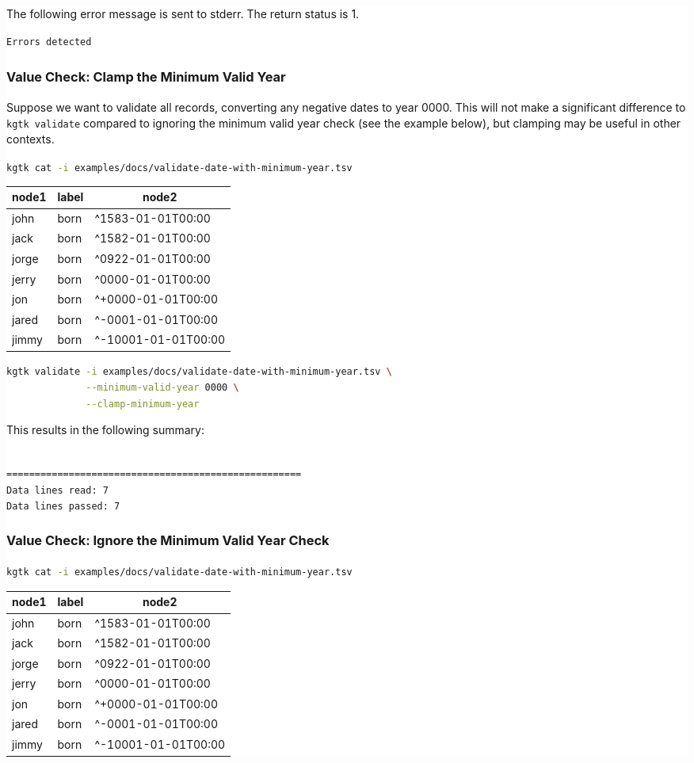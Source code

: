 The following error message is sent to stderr. The return status is 1.

    Errors detected

### Value Check: Clamp the Minimum Valid Year

Suppose we want to validate all records, converting any negative
dates to year 0000.  This will not make a significant difference to
`kgtk validate` compared to ignoring the minimum valid year check
(see the example below), but clamping may be useful in other contexts.

```bash
kgtk cat -i examples/docs/validate-date-with-minimum-year.tsv
```

| node1 | label | node2 |
| -- | -- | -- |
| john | born | ^1583-01-01T00:00 |
| jack | born | ^1582-01-01T00:00 |
| jorge | born | ^0922-01-01T00:00 |
| jerry | born | ^0000-01-01T00:00 |
| jon | born | ^+0000-01-01T00:00 |
| jared | born | ^-0001-01-01T00:00 |
| jimmy | born | ^-10001-01-01T00:00 |

```bash
kgtk validate -i examples/docs/validate-date-with-minimum-year.tsv \
              --minimum-valid-year 0000 \
              --clamp-minimum-year
```

This results in the following summary:

~~~

====================================================
Data lines read: 7
Data lines passed: 7
~~~

### Value Check: Ignore the Minimum Valid Year Check

```bash
kgtk cat -i examples/docs/validate-date-with-minimum-year.tsv
```

| node1 | label | node2 |
| -- | -- | -- |
| john | born | ^1583-01-01T00:00 |
| jack | born | ^1582-01-01T00:00 |
| jorge | born | ^0922-01-01T00:00 |
| jerry | born | ^0000-01-01T00:00 |
| jon | born | ^+0000-01-01T00:00 |
| jared | born | ^-0001-01-01T00:00 |
| jimmy | born | ^-10001-01-01T00:00 |
